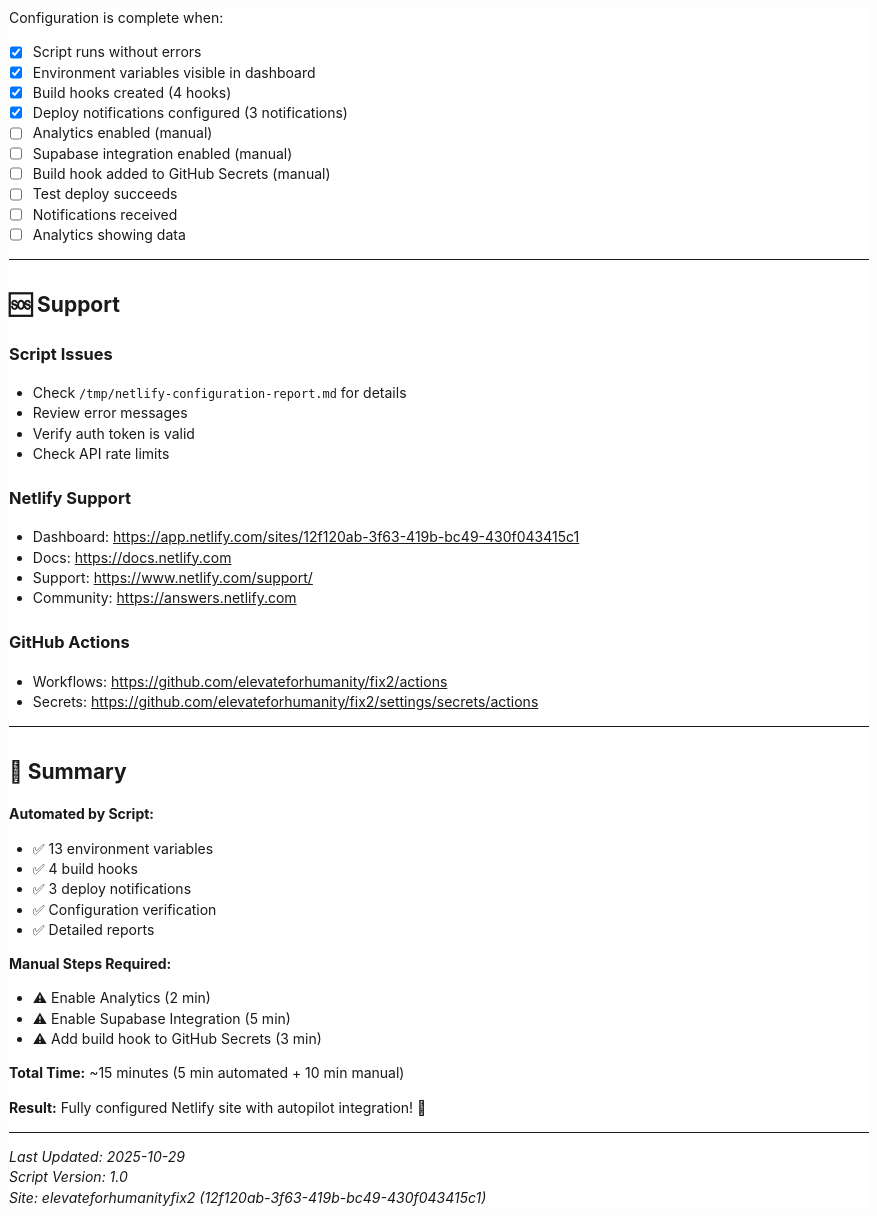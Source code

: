 Configuration is complete when:

- [x] Script runs without errors
- [x] Environment variables visible in dashboard
- [x] Build hooks created (4 hooks)
- [x] Deploy notifications configured (3 notifications)
- [ ] Analytics enabled (manual)
- [ ] Supabase integration enabled (manual)
- [ ] Build hook added to GitHub Secrets (manual)
- [ ] Test deploy succeeds
- [ ] Notifications received
- [ ] Analytics showing data

---

## 🆘 Support

### Script Issues

- Check `/tmp/netlify-configuration-report.md` for details
- Review error messages
- Verify auth token is valid
- Check API rate limits

### Netlify Support

- Dashboard: https://app.netlify.com/sites/12f120ab-3f63-419b-bc49-430f043415c1
- Docs: https://docs.netlify.com
- Support: https://www.netlify.com/support/
- Community: https://answers.netlify.com

### GitHub Actions

- Workflows: https://github.com/elevateforhumanity/fix2/actions
- Secrets: https://github.com/elevateforhumanity/fix2/settings/secrets/actions

---

## 📝 Summary

**Automated by Script:**

- ✅ 13 environment variables
- ✅ 4 build hooks
- ✅ 3 deploy notifications
- ✅ Configuration verification
- ✅ Detailed reports

**Manual Steps Required:**

- ⚠️ Enable Analytics (2 min)
- ⚠️ Enable Supabase Integration (5 min)
- ⚠️ Add build hook to GitHub Secrets (3 min)

**Total Time:** ~15 minutes (5 min automated + 10 min manual)

**Result:** Fully configured Netlify site with autopilot integration! 🚀

---

_Last Updated: 2025-10-29_  
_Script Version: 1.0_  
_Site: elevateforhumanityfix2 (12f120ab-3f63-419b-bc49-430f043415c1)_
